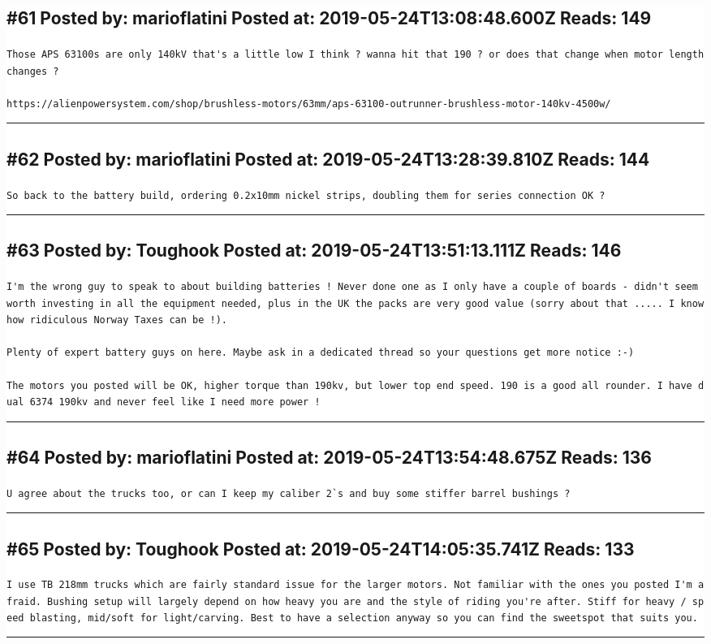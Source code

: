 ## \#61 Posted by: marioflatini Posted at: 2019-05-24T13:08:48.600Z Reads: 149

```
Those APS 63100s are only 140kV that's a little low I think ? wanna hit that 190 ? or does that change when motor length changes ?

https://alienpowersystem.com/shop/brushless-motors/63mm/aps-63100-outrunner-brushless-motor-140kv-4500w/
```

---
## \#62 Posted by: marioflatini Posted at: 2019-05-24T13:28:39.810Z Reads: 144

```
So back to the battery build, ordering 0.2x10mm nickel strips, doubling them for series connection OK ?
```

---
## \#63 Posted by: Toughook Posted at: 2019-05-24T13:51:13.111Z Reads: 146

```
I'm the wrong guy to speak to about building batteries ! Never done one as I only have a couple of boards - didn't seem worth investing in all the equipment needed, plus in the UK the packs are very good value (sorry about that ..... I know how ridiculous Norway Taxes can be !).

Plenty of expert battery guys on here. Maybe ask in a dedicated thread so your questions get more notice :-) 

The motors you posted will be OK, higher torque than 190kv, but lower top end speed. 190 is a good all rounder. I have dual 6374 190kv and never feel like I need more power !
```

---
## \#64 Posted by: marioflatini Posted at: 2019-05-24T13:54:48.675Z Reads: 136

```
U agree about the trucks too, or can I keep my caliber 2`s and buy some stiffer barrel bushings ?
```

---
## \#65 Posted by: Toughook Posted at: 2019-05-24T14:05:35.741Z Reads: 133

```
I use TB 218mm trucks which are fairly standard issue for the larger motors. Not familiar with the ones you posted I'm afraid. Bushing setup will largely depend on how heavy you are and the style of riding you're after. Stiff for heavy / speed blasting, mid/soft for light/carving. Best to have a selection anyway so you can find the sweetspot that suits you.
```

---